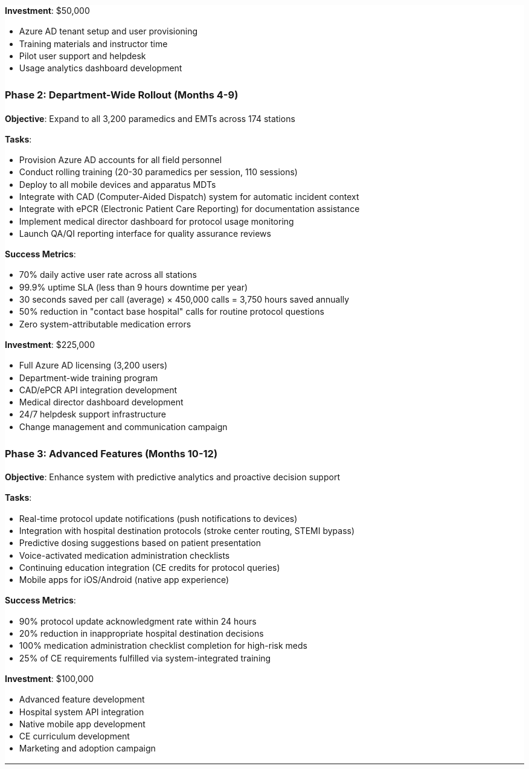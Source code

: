 **Investment**: $50,000
- Azure AD tenant setup and user provisioning
- Training materials and instructor time
- Pilot user support and helpdesk
- Usage analytics dashboard development

### Phase 2: Department-Wide Rollout (Months 4-9)
**Objective**: Expand to all 3,200 paramedics and EMTs across 174 stations

**Tasks**:
- Provision Azure AD accounts for all field personnel
- Conduct rolling training (20-30 paramedics per session, 110 sessions)
- Deploy to all mobile devices and apparatus MDTs
- Integrate with CAD (Computer-Aided Dispatch) system for automatic incident context
- Integrate with ePCR (Electronic Patient Care Reporting) for documentation assistance
- Implement medical director dashboard for protocol usage monitoring
- Launch QA/QI reporting interface for quality assurance reviews

**Success Metrics**:
- 70% daily active user rate across all stations
- 99.9% uptime SLA (less than 9 hours downtime per year)
- 30 seconds saved per call (average) × 450,000 calls = 3,750 hours saved annually
- 50% reduction in "contact base hospital" calls for routine protocol questions
- Zero system-attributable medication errors

**Investment**: $225,000
- Full Azure AD licensing (3,200 users)
- Department-wide training program
- CAD/ePCR API integration development
- Medical director dashboard development
- 24/7 helpdesk support infrastructure
- Change management and communication campaign

### Phase 3: Advanced Features (Months 10-12)
**Objective**: Enhance system with predictive analytics and proactive decision support

**Tasks**:
- Real-time protocol update notifications (push notifications to devices)
- Integration with hospital destination protocols (stroke center routing, STEMI bypass)
- Predictive dosing suggestions based on patient presentation
- Voice-activated medication administration checklists
- Continuing education integration (CE credits for protocol queries)
- Mobile apps for iOS/Android (native app experience)

**Success Metrics**:
- 90% protocol update acknowledgment rate within 24 hours
- 20% reduction in inappropriate hospital destination decisions
- 100% medication administration checklist completion for high-risk meds
- 25% of CE requirements fulfilled via system-integrated training

**Investment**: $100,000
- Advanced feature development
- Hospital system API integration
- Native mobile app development
- CE curriculum development
- Marketing and adoption campaign

---